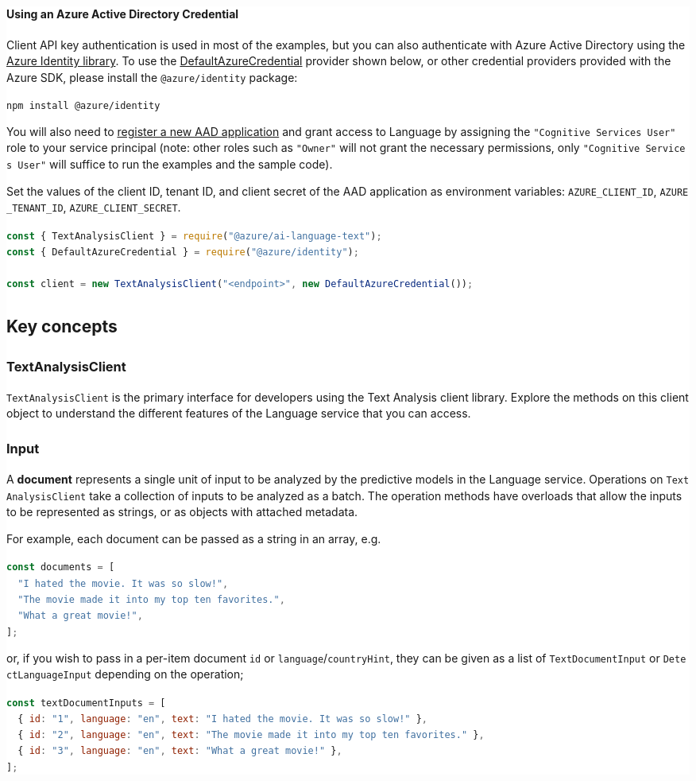 #### Using an Azure Active Directory Credential

Client API key authentication is used in most of the examples, but you can also authenticate with Azure Active Directory using the [Azure Identity library][azure_identity]. To use the [DefaultAzureCredential][defaultazurecredential] provider shown below,
or other credential providers provided with the Azure SDK, please install the `@azure/identity` package:

```bash
npm install @azure/identity
```

You will also need to [register a new AAD application][register_aad_app] and grant access to Language by assigning the `"Cognitive Services User"` role to your service principal (note: other roles such as `"Owner"` will not grant the necessary permissions, only `"Cognitive Services User"` will suffice to run the examples and the sample code).

Set the values of the client ID, tenant ID, and client secret of the AAD application as environment variables: `AZURE_CLIENT_ID`, `AZURE_TENANT_ID`, `AZURE_CLIENT_SECRET`.

```javascript
const { TextAnalysisClient } = require("@azure/ai-language-text");
const { DefaultAzureCredential } = require("@azure/identity");

const client = new TextAnalysisClient("<endpoint>", new DefaultAzureCredential());
```

## Key concepts

### TextAnalysisClient

`TextAnalysisClient` is the primary interface for developers using the Text Analysis client library. Explore the methods on this client object to understand the different features of the Language service that you can access.

### Input

A **document** represents a single unit of input to be analyzed by the predictive models in the Language service. Operations on `TextAnalysisClient` take a collection of inputs to be analyzed as a batch. The operation methods have overloads that allow the inputs to be represented as strings, or as objects with attached metadata.

For example, each document can be passed as a string in an array, e.g.

```typescript
const documents = [
  "I hated the movie. It was so slow!",
  "The movie made it into my top ten favorites.",
  "What a great movie!",
];
```

or, if you wish to pass in a per-item document `id` or `language`/`countryHint`, they can be given as a list of `TextDocumentInput` or `DetectLanguageInput` depending on the operation;

```javascript
const textDocumentInputs = [
  { id: "1", language: "en", text: "I hated the movie. It was so slow!" },
  { id: "2", language: "en", text: "The movie made it into my top ten favorites." },
  { id: "3", language: "en", text: "What a great movie!" },
];
```


[azure_cli]: https://docs.microsoft.com/cli/azure
[azure_sub]: https://azure.microsoft.com/free/
[cognitive_resource]: https://docs.microsoft.com/azure/cognitive-services/cognitive-services-apis-create-account
[azure_portal]: https://portal.azure.com
[azure_identity]: https://github.com/Azure/azure-sdk-for-js/tree/main/sdk/identity/identity
[cognitive_auth]: https://docs.microsoft.com/azure/cognitive-services/authentication
[register_aad_app]: https://docs.microsoft.com/azure/cognitive-services/authentication#assign-a-role-to-a-service-principal
[defaultazurecredential]: https://github.com/Azure/azure-sdk-for-js/tree/main/sdk/identity/identity#defaultazurecredential
[data_limits]: https://docs.microsoft.com/azure/cognitive-services/language-service/concepts/data-limits
[analyze_sentiment_opinion_mining_sample]: https://github.com/Azure/azure-sdk-for-js/tree/main/sdk/cognitivelanguage/ai-language-text/samples/v1-beta/javascript/opinionMining.js
[lang_studio]: https://docs.microsoft.com/azure/cognitive-services/language-service/language-studio